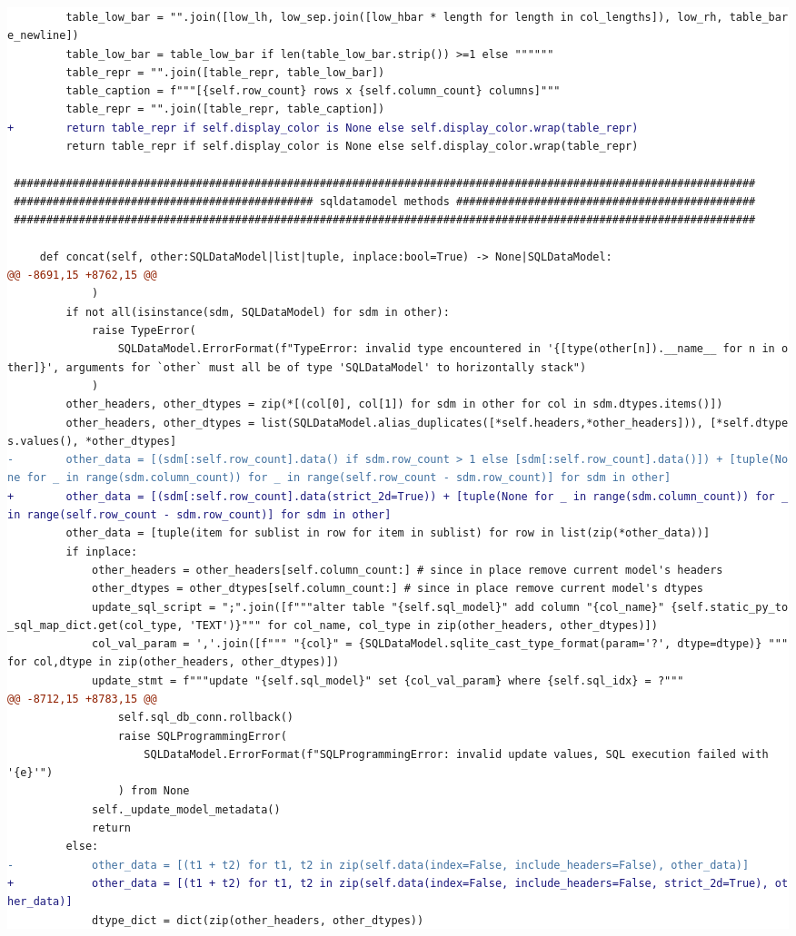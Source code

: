 ```diff
         table_low_bar = "".join([low_lh, low_sep.join([low_hbar * length for length in col_lengths]), low_rh, table_bare_newline])
         table_low_bar = table_low_bar if len(table_low_bar.strip()) >=1 else """"""
         table_repr = "".join([table_repr, table_low_bar])
         table_caption = f"""[{self.row_count} rows x {self.column_count} columns]"""
         table_repr = "".join([table_repr, table_caption])
+        return table_repr if self.display_color is None else self.display_color.wrap(table_repr) 
         return table_repr if self.display_color is None else self.display_color.wrap(table_repr)
     
 ##################################################################################################################
 ############################################## sqldatamodel methods ##############################################
 ##################################################################################################################
 
     def concat(self, other:SQLDataModel|list|tuple, inplace:bool=True) -> None|SQLDataModel:
@@ -8691,15 +8762,15 @@
             )
         if not all(isinstance(sdm, SQLDataModel) for sdm in other):
             raise TypeError(
                 SQLDataModel.ErrorFormat(f"TypeError: invalid type encountered in '{[type(other[n]).__name__ for n in other]}', arguments for `other` must all be of type 'SQLDataModel' to horizontally stack")
             )
         other_headers, other_dtypes = zip(*[(col[0], col[1]) for sdm in other for col in sdm.dtypes.items()])
         other_headers, other_dtypes = list(SQLDataModel.alias_duplicates([*self.headers,*other_headers])), [*self.dtypes.values(), *other_dtypes]
-        other_data = [(sdm[:self.row_count].data() if sdm.row_count > 1 else [sdm[:self.row_count].data()]) + [tuple(None for _ in range(sdm.column_count)) for _ in range(self.row_count - sdm.row_count)] for sdm in other]
+        other_data = [(sdm[:self.row_count].data(strict_2d=True)) + [tuple(None for _ in range(sdm.column_count)) for _ in range(self.row_count - sdm.row_count)] for sdm in other]
         other_data = [tuple(item for sublist in row for item in sublist) for row in list(zip(*other_data))]
         if inplace:
             other_headers = other_headers[self.column_count:] # since in place remove current model's headers
             other_dtypes = other_dtypes[self.column_count:] # since in place remove current model's dtypes
             update_sql_script = ";".join([f"""alter table "{self.sql_model}" add column "{col_name}" {self.static_py_to_sql_map_dict.get(col_type, 'TEXT')}""" for col_name, col_type in zip(other_headers, other_dtypes)])
             col_val_param = ','.join([f""" "{col}" = {SQLDataModel.sqlite_cast_type_format(param='?', dtype=dtype)} """ for col,dtype in zip(other_headers, other_dtypes)])
             update_stmt = f"""update "{self.sql_model}" set {col_val_param} where {self.sql_idx} = ?"""
@@ -8712,15 +8783,15 @@
                 self.sql_db_conn.rollback()
                 raise SQLProgrammingError(
                     SQLDataModel.ErrorFormat(f"SQLProgrammingError: invalid update values, SQL execution failed with '{e}'")
                 ) from None
             self._update_model_metadata()
             return
         else:
-            other_data = [(t1 + t2) for t1, t2 in zip(self.data(index=False, include_headers=False), other_data)]
+            other_data = [(t1 + t2) for t1, t2 in zip(self.data(index=False, include_headers=False, strict_2d=True), other_data)]
             dtype_dict = dict(zip(other_headers, other_dtypes))
```